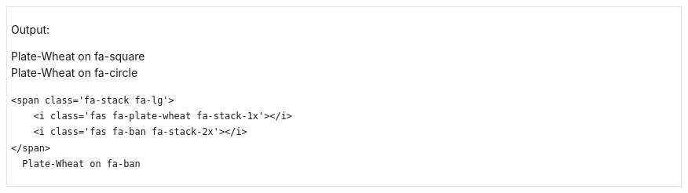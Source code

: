 <div style='border:1px solid rgba(0,0,0,.1);margin-bottom:10px;padding:5px;'>
<p>Output:</p>


<div>
    <span class='fa-stack fa-lg'>
        <i class='far fa-square fa-stack-2x'></i>
        <i class='fas fa-plate-wheat fa-stack-1x'></i>
    </span>
      Plate-Wheat on fa-square<br>
    <span class='fa-stack fa-lg'>
        <i class='fas fa-circle fa-stack-2x'></i>
        <i class='fas fa-plate-wheat fa-stack-1x fa-inverse'></i>
    </span>
      Plate-Wheat on fa-circle<br>

    <span class='fa-stack fa-lg'>
        <i class='fas fa-plate-wheat fa-stack-1x'></i>
        <i class='fas fa-ban fa-stack-2x'></i>
    </span>
      Plate-Wheat on fa-ban
</div>
</div>

